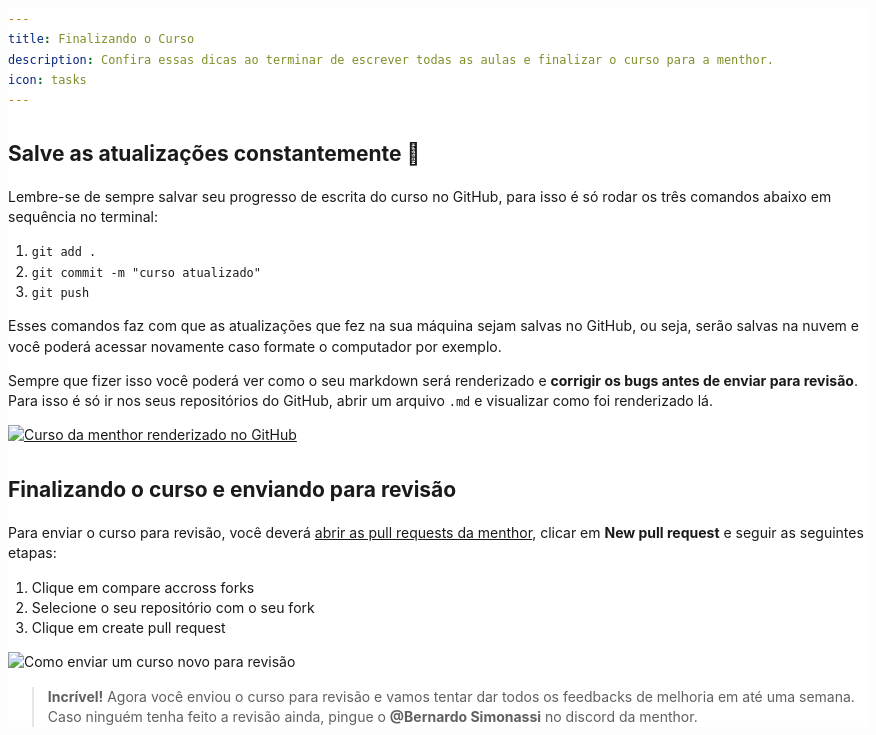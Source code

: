 ```yaml
---
title: Finalizando o Curso
description: Confira essas dicas ao terminar de escrever todas as aulas e finalizar o curso para a menthor.
icon: tasks
---
```


## Salve as atualizações constantemente 💾

Lembre-se de sempre salvar seu progresso de escrita do curso no GitHub, para isso é só rodar os três comandos abaixo em sequência no terminal:

1. `git add .`
2. `git commit -m "curso atualizado"`
3. `git push`

Esses comandos faz com que as atualizações que fez na sua máquina sejam salvas no GitHub, ou seja, serão salvas na nuvem e você poderá acessar novamente caso formate o computador por exemplo.

Sempre que fizer isso você poderá ver como o seu markdown será renderizado e **corrigir os bugs antes de enviar para revisão**. Para isso é só ir nos seus repositórios do GitHub, abrir um arquivo `.md` e visualizar como foi renderizado lá.

<a href="https://menthor-content.s3.sa-east-1.amazonaws.com/0411ddab-acf2-4190-9280-e9fbf8c28010" target="_blank">
<img
  src="https://menthor-content.s3.sa-east-1.amazonaws.com/0411ddab-acf2-4190-9280-e9fbf8c28010"
  alt="Curso da menthor renderizado no GitHub"
  width="100%"
/>
</a>

## Finalizando o curso e enviando para revisão

Para enviar o curso para revisão, você deverá [abrir as pull requests da menthor](https://github.com/menthorlabs/courses/pulls), clicar em **New pull request** e seguir as seguintes etapas:

1. Clique em compare accross forks
2. Selecione o seu repositório com o seu fork
3. Clique em create pull request

![Como enviar um curso novo para revisão](https://menthor-content.s3.sa-east-1.amazonaws.com/ce0fc545-b350-4152-a60f-3204b46b77ee)

> **Incrível!** Agora você enviou o curso para revisão e vamos tentar dar todos os feedbacks de melhoria em até uma semana. Caso ninguém tenha feito a revisão ainda, pingue o **@Bernardo Simonassi** no discord da menthor.